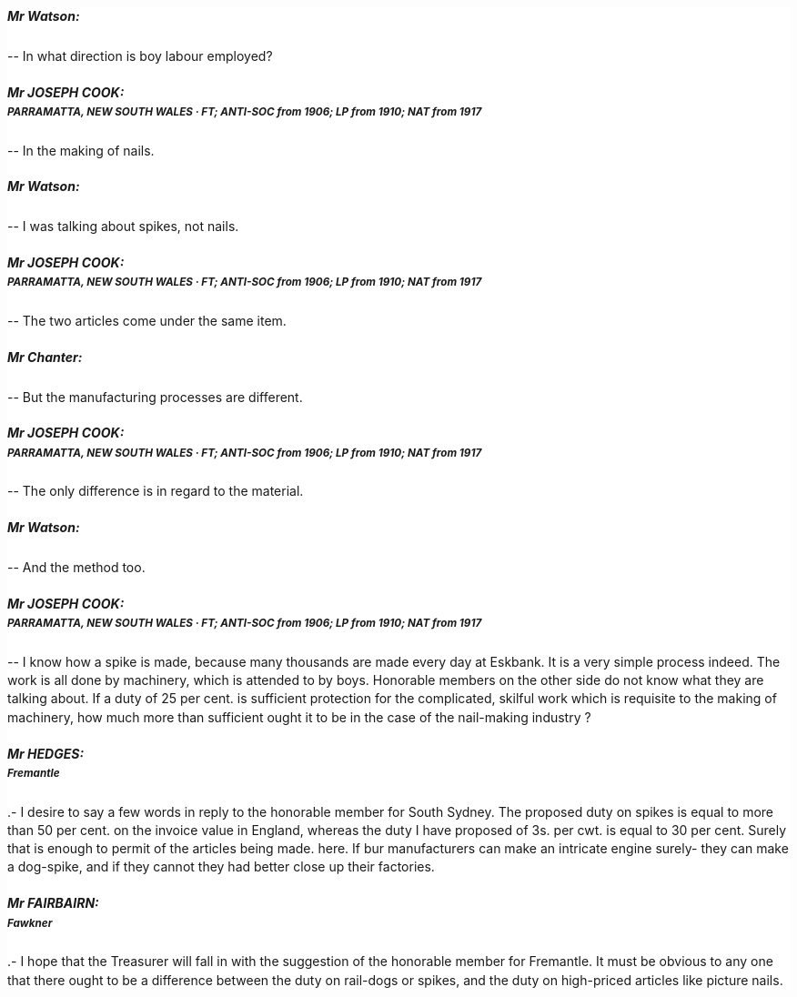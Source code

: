 ##### Mr Watson:

--  In what direction is boy labour employed? 

##### Mr JOSEPH COOK:<br><small class="text-muted">PARRAMATTA, NEW SOUTH WALES &middot; FT; ANTI-SOC from 1906; LP from 1910; NAT from 1917</small>

-- In the making of nails. 

##### Mr Watson:

--  I was talking about spikes, not nails. 

##### Mr JOSEPH COOK:<br><small class="text-muted">PARRAMATTA, NEW SOUTH WALES &middot; FT; ANTI-SOC from 1906; LP from 1910; NAT from 1917</small>

-- The two articles come under the same item. 

##### Mr Chanter:

--  But the manufacturing processes are different. 

##### Mr JOSEPH COOK:<br><small class="text-muted">PARRAMATTA, NEW SOUTH WALES &middot; FT; ANTI-SOC from 1906; LP from 1910; NAT from 1917</small>

-- The only difference is in regard to the material. 

##### Mr Watson:

--  And the method too. 

##### Mr JOSEPH COOK:<br><small class="text-muted">PARRAMATTA, NEW SOUTH WALES &middot; FT; ANTI-SOC from 1906; LP from 1910; NAT from 1917</small>

-- I know how a spike is made, because many thousands are made every day at Eskbank. It is a very simple process indeed. The work is all done by machinery, which is attended to by boys. Honorable members on the other side do not know what they are talking about. If a duty of 25 per cent. is sufficient protection for the complicated, skilful work which is requisite to the making of machinery, how much more than sufficient ought it to be in the case of the nail-making industry ? 

##### Mr HEDGES:<br><small class="text-muted">Fremantle</small>

.- I desire to say a few words in reply to the honorable member for South Sydney. The proposed duty on spikes is equal to more than 50 per cent. on the invoice value in England, whereas the duty I have proposed of 3s. per cwt. is equal to 30 per cent. Surely that is enough to permit of the articles being made. here. If bur manufacturers can make an intricate engine surely- they can make a dog-spike, and if they cannot they had better close up their factories. 

##### Mr FAIRBAIRN:<br><small class="text-muted">Fawkner</small>

.- I hope that the Treasurer will fall in with the suggestion of the honorable member for Fremantle. It must be obvious to any one that there ought to be a difference between the duty on rail-dogs or spikes, and the duty on high-priced articles like picture nails. 

